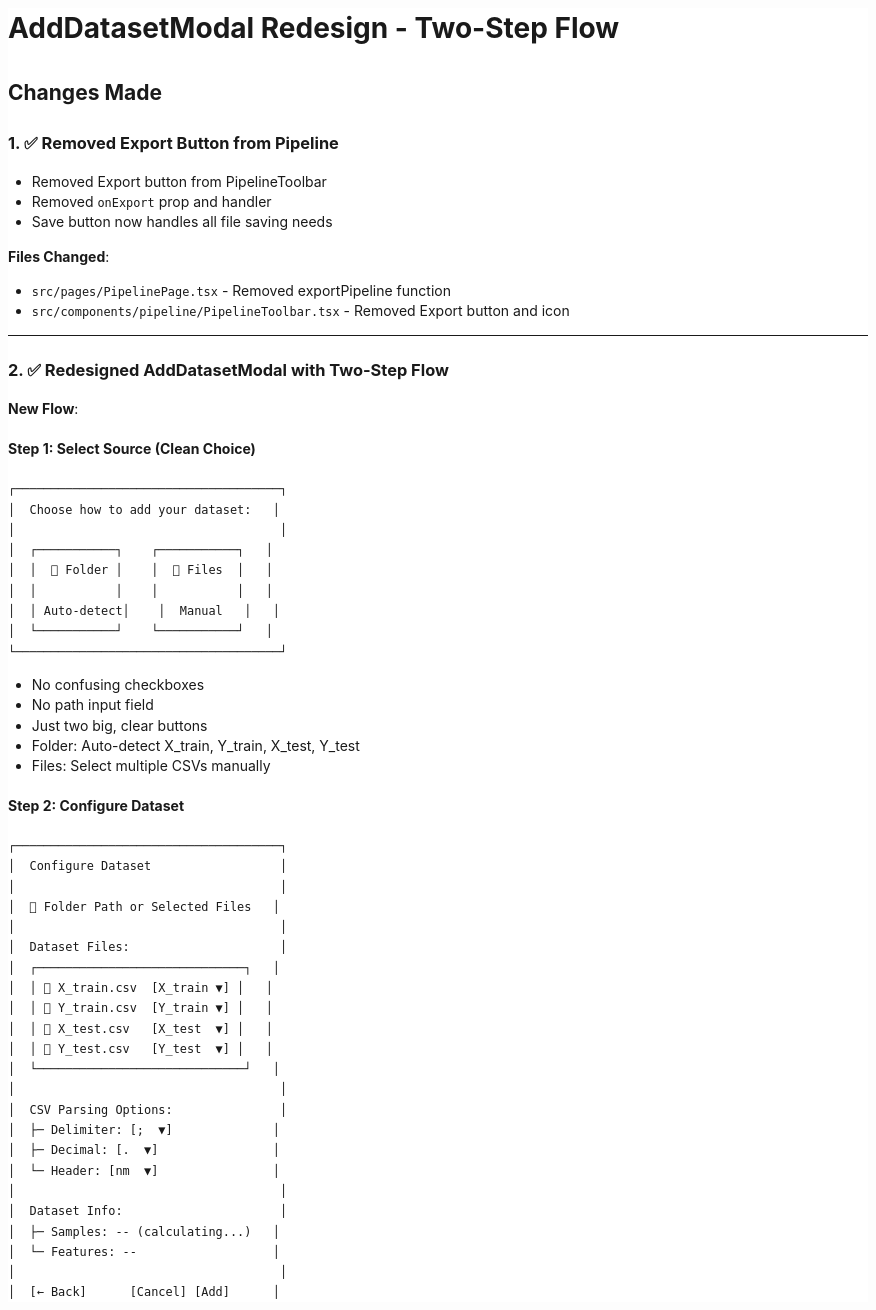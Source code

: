 # AddDatasetModal Redesign - Two-Step Flow

## Changes Made

### 1. ✅ Removed Export Button from Pipeline
- Removed Export button from PipelineToolbar
- Removed `onExport` prop and handler
- Save button now handles all file saving needs

**Files Changed**:
- `src/pages/PipelinePage.tsx` - Removed exportPipeline function
- `src/components/pipeline/PipelineToolbar.tsx` - Removed Export button and icon

---

### 2. ✅ Redesigned AddDatasetModal with Two-Step Flow

**New Flow**:

#### Step 1: Select Source (Clean Choice)
```
┌─────────────────────────────────────┐
│  Choose how to add your dataset:   │
│                                     │
│  ┌───────────┐    ┌───────────┐   │
│  │  📁 Folder │    │  📄 Files  │   │
│  │           │    │           │   │
│  │ Auto-detect│    │  Manual   │   │
│  └───────────┘    └───────────┘   │
└─────────────────────────────────────┘
```

- No confusing checkboxes
- No path input field
- Just two big, clear buttons
- Folder: Auto-detect X_train, Y_train, X_test, Y_test
- Files: Select multiple CSVs manually

#### Step 2: Configure Dataset
```
┌─────────────────────────────────────┐
│  Configure Dataset                  │
│                                     │
│  📁 Folder Path or Selected Files   │
│                                     │
│  Dataset Files:                     │
│  ┌─────────────────────────────┐   │
│  │ 📄 X_train.csv  [X_train ▼] │   │
│  │ 📄 Y_train.csv  [Y_train ▼] │   │
│  │ 📄 X_test.csv   [X_test  ▼] │   │
│  │ 📄 Y_test.csv   [Y_test  ▼] │   │
│  └─────────────────────────────┘   │
│                                     │
│  CSV Parsing Options:               │
│  ├─ Delimiter: [;  ▼]              │
│  ├─ Decimal: [.  ▼]                │
│  └─ Header: [nm  ▼]                │
│                                     │
│  Dataset Info:                      │
│  ├─ Samples: -- (calculating...)   │
│  └─ Features: --                   │
│                                     │
│  [← Back]      [Cancel] [Add]      │
```